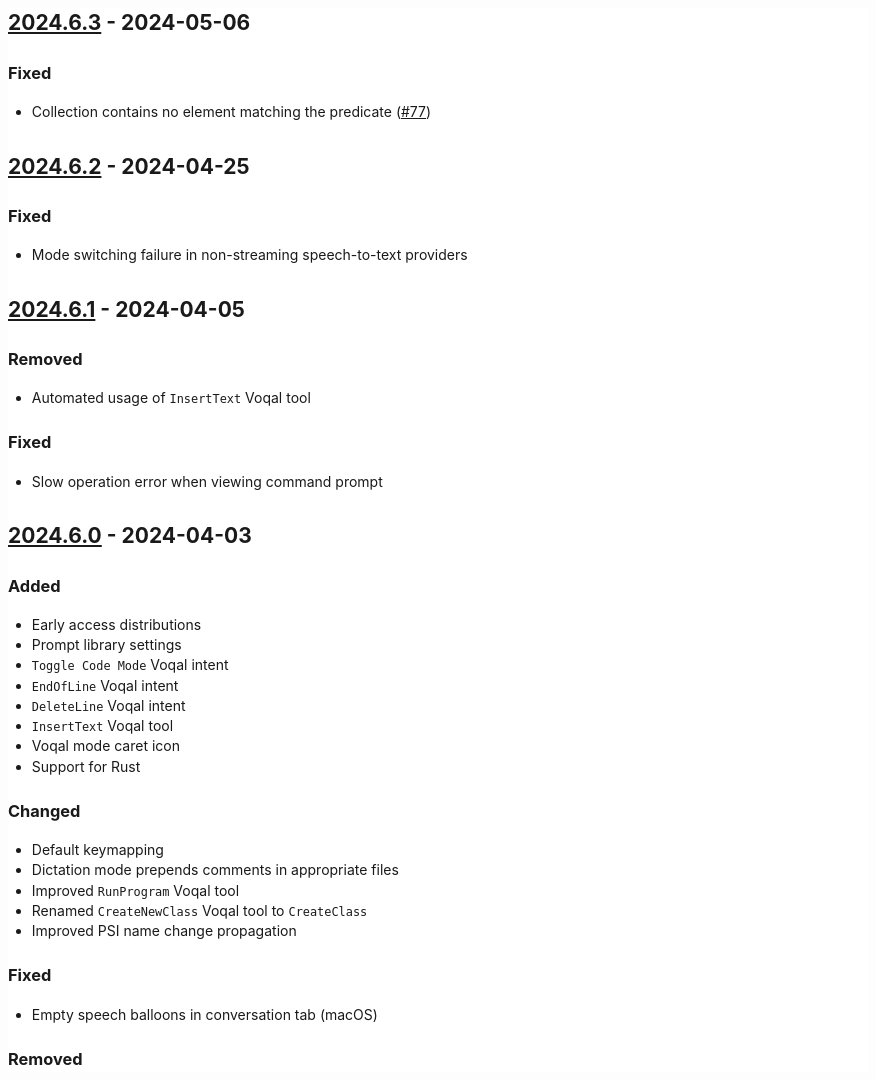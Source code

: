 ## [2024.6.3] - 2024-05-06

### Fixed

- Collection contains no element matching the predicate ([#77](https://github.com/voqal/voqal/issues/77))

## [2024.6.2] - 2024-04-25

### Fixed

- Mode switching failure in non-streaming speech-to-text providers

## [2024.6.1] - 2024-04-05

### Removed

- Automated usage of `InsertText` Voqal tool

### Fixed

- Slow operation error when viewing command prompt

## [2024.6.0] - 2024-04-03

### Added

- Early access distributions
- Prompt library settings
- `Toggle Code Mode` Voqal intent
- `EndOfLine` Voqal intent
- `DeleteLine` Voqal intent
- `InsertText` Voqal tool
- Voqal mode caret icon
- Support for Rust

### Changed

- Default keymapping
- Dictation mode prepends comments in appropriate files
- Improved `RunProgram` Voqal tool
- Renamed `CreateNewClass` Voqal tool to `CreateClass`
- Improved PSI name change propagation

### Fixed

- Empty speech balloons in conversation tab (macOS)

### Removed


[Unreleased]: https://github.com/voqal/coder/compare/v2024.12.0...HEAD
[2024.12.0]: https://github.com/voqal/coder/compare/v2024.11.5...v2024.12.0
[2024.11.5]: https://github.com/voqal/coder/compare/v2024.11.4...v2024.11.5
[2024.11.4]: https://github.com/voqal/coder/compare/v2024.11.3...v2024.11.4
[2024.11.3]: https://github.com/voqal/coder/compare/v2024.11.2...v2024.11.3
[2024.11.2]: https://github.com/voqal/coder/compare/v2024.11.1...v2024.11.2
[2024.11.1]: https://github.com/voqal/coder/compare/v2024.11.0...v2024.11.1
[2024.11.0]: https://github.com/voqal/coder/compare/v2024.10.3...v2024.11.0
[2024.10.3]: https://github.com/voqal/coder/compare/v2024.10.2...v2024.10.3
[2024.10.2]: https://github.com/voqal/coder/compare/v2024.10.1...v2024.10.2
[2024.10.1]: https://github.com/voqal/coder/compare/v2024.10.0...v2024.10.1
[2024.10.0]: https://github.com/voqal/coder/compare/v2024.9.1...v2024.10.0
[2024.9.1]: https://github.com/voqal/coder/compare/v2024.9.0...v2024.9.1
[2024.9.0]: https://github.com/voqal/coder/compare/v2024.8.4...v2024.9.0
[2024.8.4]: https://github.com/voqal/coder/compare/v2024.8.3...v2024.8.4
[2024.8.3]: https://github.com/voqal/coder/compare/v2024.8.2...v2024.8.3
[2024.8.2]: https://github.com/voqal/coder/compare/v2024.8.1...v2024.8.2
[2024.8.1]: https://github.com/voqal/coder/compare/v2024.8.0...v2024.8.1
[2024.8.0]: https://github.com/voqal/coder/compare/v2024.7.0...v2024.8.0
[2024.7.0]: https://github.com/voqal/coder/compare/v2024.6.3...v2024.7.0
[2024.6.3]: https://github.com/voqal/coder/compare/v2024.6.2...v2024.6.3
[2024.6.2]: https://github.com/voqal/coder/compare/v2024.6.1...v2024.6.2
[2024.6.1]: https://github.com/voqal/coder/compare/v2024.6.0...v2024.6.1
[2024.6.0]: https://github.com/voqal/coder/compare/v2024.5.0...v2024.6.0
[2024.5.0]: https://github.com/voqal/coder/compare/v2024.4.1...v2024.5.0
[2024.4.1]: https://github.com/voqal/coder/compare/v2024.4.0...v2024.4.1
[2024.4.0]: https://github.com/voqal/coder/compare/v2024.3.0...v2024.4.0
[2024.3.0]: https://github.com/voqal/coder/compare/v2024.2.4...v2024.3.0
[2024.2.4]: https://github.com/voqal/coder/compare/v2024.2.3...v2024.2.4
[2024.2.3]: https://github.com/voqal/coder/compare/v2024.2.2...v2024.2.3
[2024.2.2]: https://github.com/voqal/coder/compare/v2024.2.1...v2024.2.2
[2024.2.1]: https://github.com/voqal/coder/compare/v2024.2.0...v2024.2.1
[2024.2.0]: https://github.com/voqal/coder/compare/v2024.1.0...v2024.2.0
[2024.1.0]: https://github.com/voqal/coder/compare/v2023.3.1...v2024.1.0
[2023.3.1]: https://github.com/voqal/coder/compare/v2023.3.0...v2023.3.1
[2023.3.0]: https://github.com/voqal/coder/compare/v2023.2.2...v2023.3.0
[2023.2.2]: https://github.com/voqal/coder/compare/v2023.2.1...v2023.2.2
[2023.2.1]: https://github.com/voqal/coder/compare/v2023.2.0...v2023.2.1
[2023.2.0]: https://github.com/voqal/coder/compare/v2023.1.11...v2023.2.0
[2023.1.11]: https://github.com/voqal/coder/compare/v2023.1.10...v2023.1.11
[2023.1.10]: https://github.com/voqal/coder/compare/v2023.1.9...v2023.1.10
[2023.1.9]: https://github.com/voqal/coder/compare/v2023.1.8...v2023.1.9
[2023.1.8]: https://github.com/voqal/coder/commits/v2023.1.8